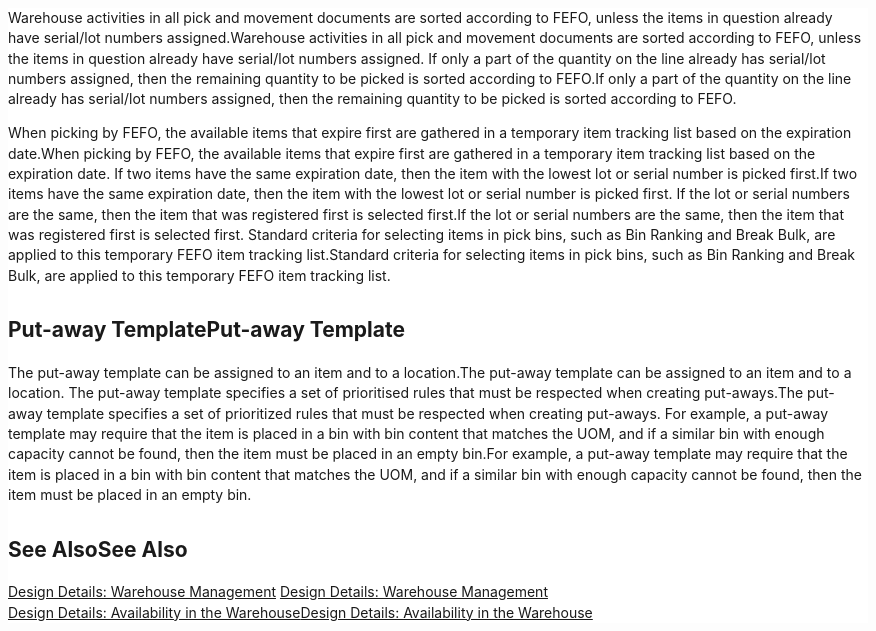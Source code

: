 <span data-ttu-id="2265b-260">Warehouse activities in all pick and movement documents are sorted according to FEFO, unless the items in question already have serial/lot numbers assigned.</span><span class="sxs-lookup"><span data-stu-id="2265b-260">Warehouse activities in all pick and movement documents are sorted according to FEFO, unless the items in question already have serial/lot numbers assigned.</span></span> <span data-ttu-id="2265b-261">If only a part of the quantity on the line already has serial/lot numbers assigned, then the remaining quantity to be picked is sorted according to FEFO.</span><span class="sxs-lookup"><span data-stu-id="2265b-261">If only a part of the quantity on the line already has serial/lot numbers assigned, then the remaining quantity to be picked is sorted according to FEFO.</span></span>  

<span data-ttu-id="2265b-262">When picking by FEFO, the available items that expire first are gathered in a temporary item tracking list based on the expiration date.</span><span class="sxs-lookup"><span data-stu-id="2265b-262">When picking by FEFO, the available items that expire first are gathered in a temporary item tracking list based on the expiration date.</span></span> <span data-ttu-id="2265b-263">If two items have the same expiration date, then the item with the lowest lot or serial number is picked first.</span><span class="sxs-lookup"><span data-stu-id="2265b-263">If two items have the same expiration date, then the item with the lowest lot or serial number is picked first.</span></span> <span data-ttu-id="2265b-264">If the lot or serial numbers are the same, then the item that was registered first is selected first.</span><span class="sxs-lookup"><span data-stu-id="2265b-264">If the lot or serial numbers are the same, then the item that was registered first is selected first.</span></span> <span data-ttu-id="2265b-265">Standard criteria for selecting items in pick bins, such as Bin Ranking and Break Bulk, are applied to this temporary FEFO item tracking list.</span><span class="sxs-lookup"><span data-stu-id="2265b-265">Standard criteria for selecting items in pick bins, such as Bin Ranking and Break Bulk, are applied to this temporary FEFO item tracking list.</span></span>  

## <a name="put-away-template"></a><span data-ttu-id="2265b-266">Put-away Template</span><span class="sxs-lookup"><span data-stu-id="2265b-266">Put-away Template</span></span>  
<span data-ttu-id="2265b-267">The put-away template can be assigned to an item and to a location.</span><span class="sxs-lookup"><span data-stu-id="2265b-267">The put-away template can be assigned to an item and to a location.</span></span> <span data-ttu-id="2265b-268">The put-away template specifies a set of prioritised rules that must be respected when creating put-aways.</span><span class="sxs-lookup"><span data-stu-id="2265b-268">The put-away template specifies a set of prioritized rules that must be respected when creating put-aways.</span></span> <span data-ttu-id="2265b-269">For example, a put-away template may require that the item is placed in a bin with bin content that matches the UOM, and if a similar bin with enough capacity cannot be found, then the item must be placed in an empty bin.</span><span class="sxs-lookup"><span data-stu-id="2265b-269">For example, a put-away template may require that the item is placed in a bin with bin content that matches the UOM, and if a similar bin with enough capacity cannot be found, then the item must be placed in an empty bin.</span></span>  

## <a name="see-also"></a><span data-ttu-id="2265b-270">See Also</span><span class="sxs-lookup"><span data-stu-id="2265b-270">See Also</span></span>  
<span data-ttu-id="2265b-271">[Design Details: Warehouse Management](design-details-warehouse-management.md) </span><span class="sxs-lookup"><span data-stu-id="2265b-271">[Design Details: Warehouse Management](design-details-warehouse-management.md) </span></span>  
[<span data-ttu-id="2265b-272">Design Details: Availability in the Warehouse</span><span class="sxs-lookup"><span data-stu-id="2265b-272">Design Details: Availability in the Warehouse</span></span>](design-details-availability-in-the-warehouse.md)
